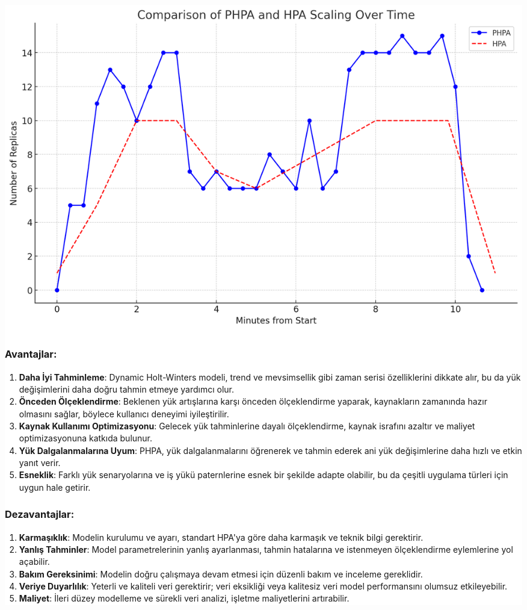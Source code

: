 ![Holt Winters PHPA vs Normal HPA](holt-winters-phpa-vs-hpa.png)


### Avantajlar:

1. **Daha İyi Tahminleme**: Dynamic Holt-Winters modeli, trend ve mevsimsellik gibi zaman serisi özelliklerini dikkate alır, bu da yük değişimlerini daha doğru tahmin etmeye yardımcı olur.
2. **Önceden Ölçeklendirme**: Beklenen yük artışlarına karşı önceden ölçeklendirme yaparak, kaynakların zamanında hazır olmasını sağlar, böylece kullanıcı deneyimi iyileştirilir.
3. **Kaynak Kullanımı Optimizasyonu**: Gelecek yük tahminlerine dayalı ölçeklendirme, kaynak israfını azaltır ve maliyet optimizasyonuna katkıda bulunur.
4. **Yük Dalgalanmalarına Uyum**: PHPA, yük dalgalanmalarını öğrenerek ve tahmin ederek ani yük değişimlerine daha hızlı ve etkin yanıt verir.
5. **Esneklik**: Farklı yük senaryolarına ve iş yükü paternlerine esnek bir şekilde adapte olabilir, bu da çeşitli uygulama türleri için uygun hale getirir.

### Dezavantajlar:

1. **Karmaşıklık**: Modelin kurulumu ve ayarı, standart HPA'ya göre daha karmaşık ve teknik bilgi gerektirir.
2. **Yanlış Tahminler**: Model parametrelerinin yanlış ayarlanması, tahmin hatalarına ve istenmeyen ölçeklendirme eylemlerine yol açabilir.
3. **Bakım Gereksinimi**: Modelin doğru çalışmaya devam etmesi için düzenli bakım ve inceleme gereklidir.
4. **Veriye Duyarlılık**: Yeterli ve kaliteli veri gerektirir; veri eksikliği veya kalitesiz veri model performansını olumsuz etkileyebilir.
5. **Maliyet**: İleri düzey modelleme ve sürekli veri analizi, işletme maliyetlerini artırabilir.
